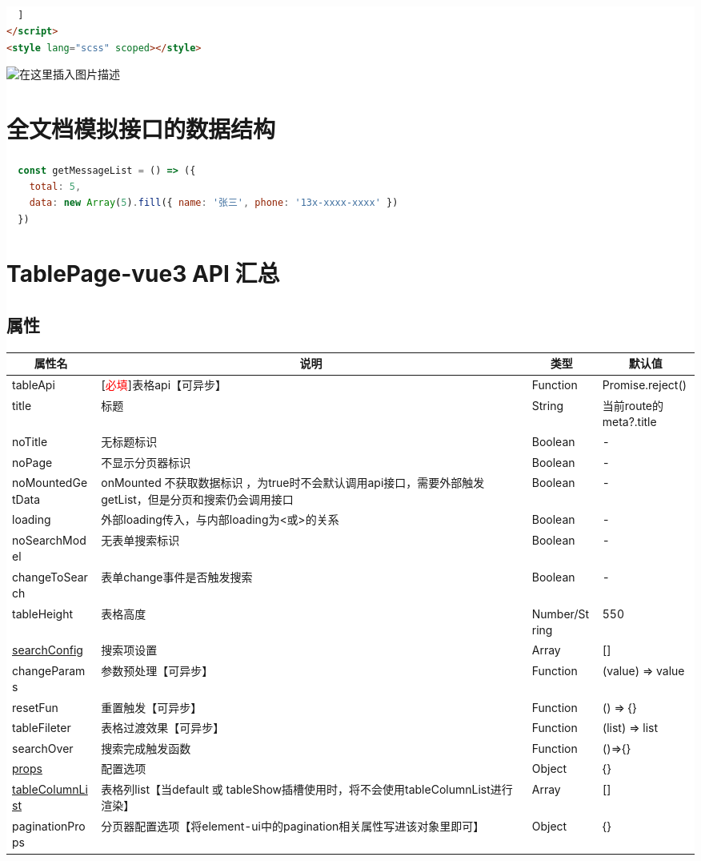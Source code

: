 ```html
  ]
</script>
<style lang="scss" scoped></style>
```

![在这里插入图片描述](https://tablepage-vue3.oss-cn-beijing.aliyuncs.com/%E5%9F%BA%E7%A1%80%E9%A1%B5%E9%9D%A2%E5%B1%95%E7%A4%BA.jpg)

# 全文档模拟接口的数据结构

```JavaScript
  const getMessageList = () => ({
    total: 5,
    data: new Array(5).fill({ name: '张三', phone: '13x-xxxx-xxxx' })
  })
```

# TablePage-vue3 API 汇总

## 属性

| 属性名                                    | 说明                                                         | 类型          | 默认值                 |
| ----------------------------------------- | ------------------------------------------------------------ | ------------- | ---------------------- |
| tableApi                                  | [<font color=red>必填</font >]表格api【可异步】              | Function      | Promise.reject()       |
| title                                     | 标题                                                         | String        | 当前route的meta?.title |
| noTitle                                   | 无标题标识                                                   | Boolean       | -                      |
| noPage                                    | 不显示分页器标识                                                   | Boolean       | -                      |
| noMountedGetData                          | onMounted 不获取数据标识 ，为true时不会默认调用api接口，需要外部触发getList，但是分页和搜索仍会调用接口 | Boolean       | -                      |
| loading                                   | 外部loading传入，与内部loading为<或>的关系                   | Boolean       | -                      |
| noSearchModel                             | 无表单搜索标识                                               | Boolean       | -                      |
| changeToSearch                            | 表单change事件是否触发搜索                                   | Boolean       | -                      |
| tableHeight                               | 表格高度                                                     | Number/String | 550                    |
| [searchConfig](#searchConfig-domId)       | 搜索项设置                                                   | Array         | []                     |
| changeParams                              | 参数预处理【可异步】                                         | Function      | (value) => value       |
| resetFun                                  | 重置触发【可异步】                                           | Function      | () => {}               |
| tableFileter                              | 表格过渡效果【可异步】                                       | Function      | (list) => list         |
| searchOver                                | 搜索完成触发函数                                             | Function      | ()=>{}                 |
| [props](#props-domId)                     | 配置选项                                                     | Object        | {}                     |
| [tableColumnList](#tableColumnList-domId) | 表格列list【当default 或 tableShow插槽使用时，将不会使用tableColumnList进行渲染】 | Array         | []                     |
| paginationProps                           | 分页器配置选项【将element-ui中的pagination相关属性写进该对象里即可】 | Object        | {}                     |
